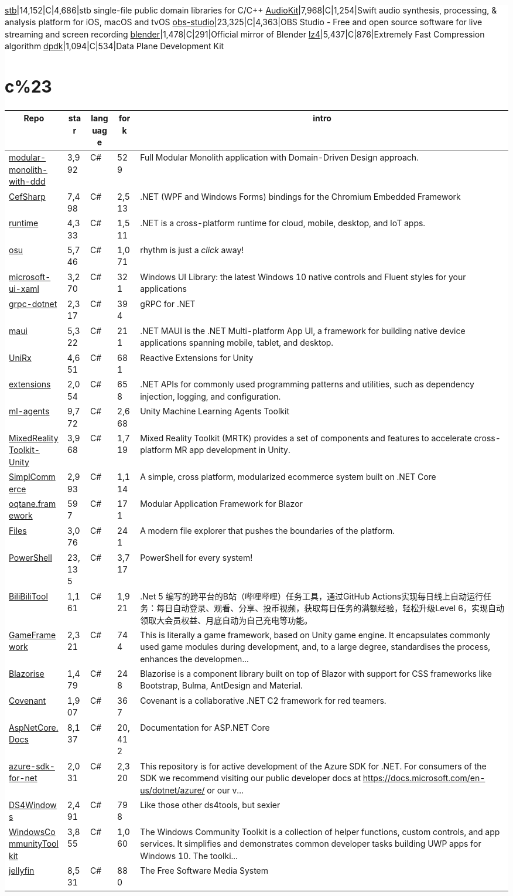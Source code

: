 [stb](https://github.com/nothings/stb)|14,152|C|4,686|stb single-file public domain libraries for C/C++
[AudioKit](https://github.com/AudioKit/AudioKit)|7,968|C|1,254|Swift audio synthesis, processing, & analysis platform for iOS, macOS and tvOS
[obs-studio](https://github.com/obsproject/obs-studio)|23,325|C|4,363|OBS Studio - Free and open source software for live streaming and screen recording
[blender](https://github.com/blender/blender)|1,478|C|291|Official mirror of Blender
[lz4](https://github.com/lz4/lz4)|5,437|C|876|Extremely Fast Compression algorithm
[dpdk](https://github.com/DPDK/dpdk)|1,094|C|534|Data Plane Development Kit


# c%23

Repo|star|language|fork|intro
-|-|-|-|-
[modular-monolith-with-ddd](https://github.com/kgrzybek/modular-monolith-with-ddd)|3,992|C#|529|Full Modular Monolith application with Domain-Driven Design approach.
[CefSharp](https://github.com/cefsharp/CefSharp)|7,498|C#|2,513|.NET (WPF and Windows Forms) bindings for the Chromium Embedded Framework
[runtime](https://github.com/dotnet/runtime)|4,333|C#|1,511|.NET is a cross-platform runtime for cloud, mobile, desktop, and IoT apps.
[osu](https://github.com/ppy/osu)|5,746|C#|1,071|rhythm is just a *click* away!
[microsoft-ui-xaml](https://github.com/microsoft/microsoft-ui-xaml)|3,270|C#|321|Windows UI Library: the latest Windows 10 native controls and Fluent styles for your applications
[grpc-dotnet](https://github.com/grpc/grpc-dotnet)|2,317|C#|394|gRPC for .NET
[maui](https://github.com/dotnet/maui)|5,322|C#|211|.NET MAUI is the .NET Multi-platform App UI, a framework for building native device applications spanning mobile, tablet, and desktop.
[UniRx](https://github.com/neuecc/UniRx)|4,651|C#|681|Reactive Extensions for Unity
[extensions](https://github.com/dotnet/extensions)|2,054|C#|658|.NET APIs for commonly used programming patterns and utilities, such as dependency injection, logging, and configuration.
[ml-agents](https://github.com/Unity-Technologies/ml-agents)|9,772|C#|2,668|Unity Machine Learning Agents Toolkit
[MixedRealityToolkit-Unity](https://github.com/microsoft/MixedRealityToolkit-Unity)|3,968|C#|1,719|Mixed Reality Toolkit (MRTK) provides a set of components and features to accelerate cross-platform MR app development in Unity.
[SimplCommerce](https://github.com/simplcommerce/SimplCommerce)|2,993|C#|1,114|A simple, cross platform, modularized ecommerce system built on .NET Core
[oqtane.framework](https://github.com/oqtane/oqtane.framework)|597|C#|171|Modular Application Framework for Blazor
[Files](https://github.com/files-community/Files)|3,076|C#|241|A modern file explorer that pushes the boundaries of the platform.
[PowerShell](https://github.com/PowerShell/PowerShell)|23,135|C#|3,717|PowerShell for every system!
[BiliBiliTool](https://github.com/RayWangQvQ/BiliBiliTool)|1,161|C#|1,921|.Net 5 编写的跨平台的B站（哔哩哔哩）任务工具，通过GitHub Actions实现每日线上自动运行任务：每日自动登录、观看、分享、投币视频，获取每日任务的满额经验，轻松升级Level 6，实现自动领取大会员权益、月底自动为自己充电等功能。
[GameFramework](https://github.com/EllanJiang/GameFramework)|2,321|C#|744|This is literally a game framework, based on Unity game engine. It encapsulates commonly used game modules during development, and, to a large degree, standardises the process, enhances the developmen...
[Blazorise](https://github.com/stsrki/Blazorise)|1,479|C#|248|Blazorise is a component library built on top of Blazor with support for CSS frameworks like Bootstrap, Bulma, AntDesign and Material.
[Covenant](https://github.com/cobbr/Covenant)|1,907|C#|367|Covenant is a collaborative .NET C2 framework for red teamers.
[AspNetCore.Docs](https://github.com/dotnet/AspNetCore.Docs)|8,137|C#|20,412|Documentation for ASP.NET Core
[azure-sdk-for-net](https://github.com/Azure/azure-sdk-for-net)|2,031|C#|2,320|This repository is for active development of the Azure SDK for .NET. For consumers of the SDK we recommend visiting our public developer docs at https://docs.microsoft.com/en-us/dotnet/azure/ or our v...
[DS4Windows](https://github.com/Jays2Kings/DS4Windows)|2,491|C#|798|Like those other ds4tools, but sexier
[WindowsCommunityToolkit](https://github.com/windows-toolkit/WindowsCommunityToolkit)|3,855|C#|1,060|The Windows Community Toolkit is a collection of helper functions, custom controls, and app services. It simplifies and demonstrates common developer tasks building UWP apps for Windows 10. The toolki...
[jellyfin](https://github.com/jellyfin/jellyfin)|8,531|C#|880|The Free Software Media System